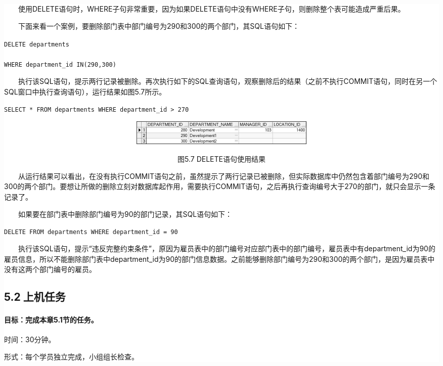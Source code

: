 &emsp;&emsp;使用DELETE语句时，WHERE子句非常重要，因为如果DELETE语句中没有WHERE子句，则删除整个表可能造成严重后果。

&emsp;&emsp;下面来看一个案例，要删除部门表中部门编号为290和300的两个部门，其SQL语句如下：


```
DELETE departments

WHERE department_id IN(290,300)
```


&emsp;&emsp;执行该SQL语句，提示两行记录被删除。再次执行如下的SQL查询语句，观察删除后的结果（之前不执行COMMIT语句，同时在另一个SQL窗口中执行查询语句），运行结果如图5.7所示。


```
SELECT * FROM departments WHERE department_id > 270
```




<p align="center"><img src="../img/d5z/tu5.7.png" /></p>  
<p align="center">图5.7  DELETE语句使用结果</p>  




&emsp;&emsp;从运行结果可以看出，在没有执行COMMIT语句之前，虽然提示了两行记录已被删除，但实际数据库中仍然包含着部门编号为290和300的两个部门。要想让所做的删除立刻对数据库起作用，需要执行COMMIT语句，之后再执行查询编号大于270的部门，就只会显示一条记录了。

&emsp;&emsp;如果要在部门表中删除部门编号为90的部门记录，其SQL语句如下：


```
DELETE FROM departments WHERE department_id = 90
```


&emsp;&emsp;执行该SQL语句，提示“违反完整约束条件”，原因为雇员表中的部门编号对应部门表中的部门编号，雇员表中有department_id为90的雇员信息，所以不能删除部门表中department_id为90的部门信息数据。之前能够删除部门编号为290和300的两个部门，是因为雇员表中没有这两个部门编号的雇员。




## 5.2  上机任务



#### 目标：完成本章5.1节的任务。

 



时间：30分钟。

 



形式：每个学员独立完成，小组组长检查。

 